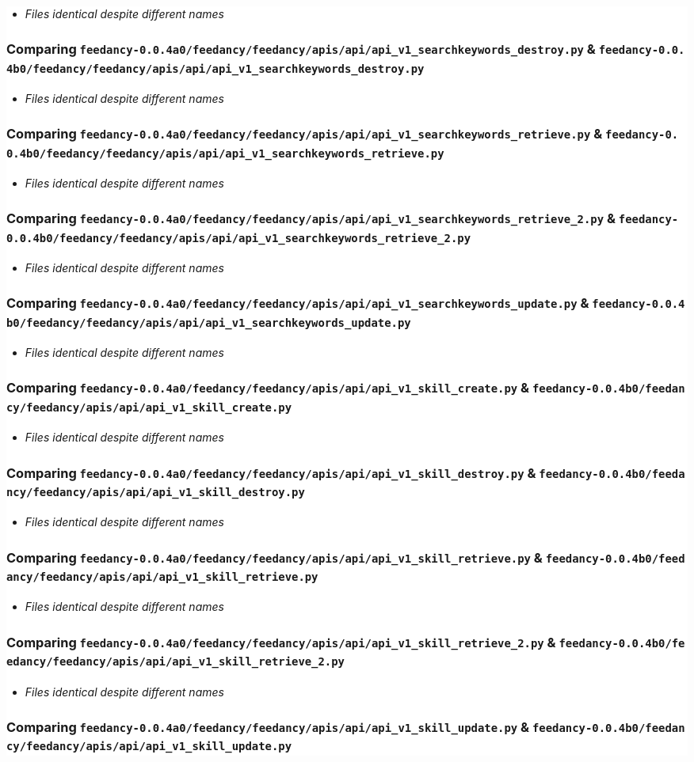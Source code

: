  * *Files identical despite different names*

### Comparing `feedancy-0.0.4a0/feedancy/feedancy/apis/api/api_v1_searchkeywords_destroy.py` & `feedancy-0.0.4b0/feedancy/feedancy/apis/api/api_v1_searchkeywords_destroy.py`

 * *Files identical despite different names*

### Comparing `feedancy-0.0.4a0/feedancy/feedancy/apis/api/api_v1_searchkeywords_retrieve.py` & `feedancy-0.0.4b0/feedancy/feedancy/apis/api/api_v1_searchkeywords_retrieve.py`

 * *Files identical despite different names*

### Comparing `feedancy-0.0.4a0/feedancy/feedancy/apis/api/api_v1_searchkeywords_retrieve_2.py` & `feedancy-0.0.4b0/feedancy/feedancy/apis/api/api_v1_searchkeywords_retrieve_2.py`

 * *Files identical despite different names*

### Comparing `feedancy-0.0.4a0/feedancy/feedancy/apis/api/api_v1_searchkeywords_update.py` & `feedancy-0.0.4b0/feedancy/feedancy/apis/api/api_v1_searchkeywords_update.py`

 * *Files identical despite different names*

### Comparing `feedancy-0.0.4a0/feedancy/feedancy/apis/api/api_v1_skill_create.py` & `feedancy-0.0.4b0/feedancy/feedancy/apis/api/api_v1_skill_create.py`

 * *Files identical despite different names*

### Comparing `feedancy-0.0.4a0/feedancy/feedancy/apis/api/api_v1_skill_destroy.py` & `feedancy-0.0.4b0/feedancy/feedancy/apis/api/api_v1_skill_destroy.py`

 * *Files identical despite different names*

### Comparing `feedancy-0.0.4a0/feedancy/feedancy/apis/api/api_v1_skill_retrieve.py` & `feedancy-0.0.4b0/feedancy/feedancy/apis/api/api_v1_skill_retrieve.py`

 * *Files identical despite different names*

### Comparing `feedancy-0.0.4a0/feedancy/feedancy/apis/api/api_v1_skill_retrieve_2.py` & `feedancy-0.0.4b0/feedancy/feedancy/apis/api/api_v1_skill_retrieve_2.py`

 * *Files identical despite different names*

### Comparing `feedancy-0.0.4a0/feedancy/feedancy/apis/api/api_v1_skill_update.py` & `feedancy-0.0.4b0/feedancy/feedancy/apis/api/api_v1_skill_update.py`
